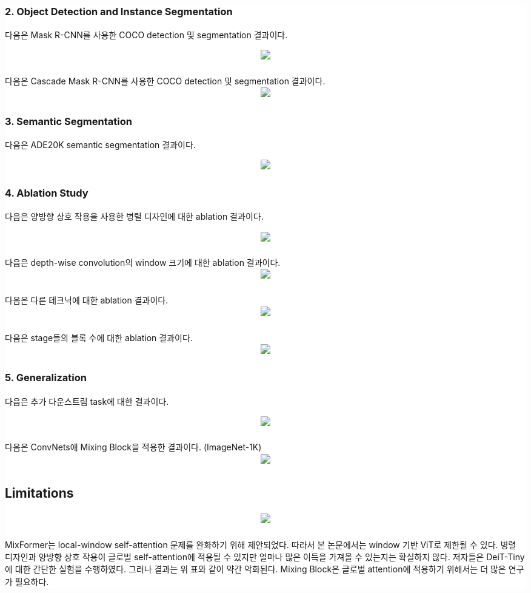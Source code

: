 ### 2. Object Detection and Instance Segmentation
다음은 Mask R-CNN를 사용한 COCO detection 및 segmentation 결과이다. 

<center><img src='{{"/assets/img/mixformer/mixformer-table4.webp" | relative_url}}' width="100%"></center>
<br>
다음은 Cascade Mask R-CNN를 사용한 COCO detection 및 segmentation 결과이다. 

<center><img src='{{"/assets/img/mixformer/mixformer-table5.webp" | relative_url}}' width="60%"></center>

### 3. Semantic Segmentation
다음은 ADE20K semantic segmentation 결과이다. 

<center><img src='{{"/assets/img/mixformer/mixformer-table6.webp" | relative_url}}' width="55%"></center>

### 4. Ablation Study
다음은 양방향 상호 작용을 사용한 병렬 디자인에 대한 ablation 결과이다. 

<center><img src='{{"/assets/img/mixformer/mixformer-table7.webp" | relative_url}}' width="50%"></center>
<br>
다음은 depth-wise convolution의 window 크기에 대한 ablation 결과이다. 

<center><img src='{{"/assets/img/mixformer/mixformer-table8.webp" | relative_url}}' width="47%"></center>
<br>
다음은 다른 테크닉에 대한 ablation 결과이다. 

<center><img src='{{"/assets/img/mixformer/mixformer-table9.webp" | relative_url}}' width="50%"></center>
<br>
다음은 stage들의 블록 수에 대한 ablation 결과이다. 

<center><img src='{{"/assets/img/mixformer/mixformer-table10.webp" | relative_url}}' width="47%"></center>

### 5. Generalization
다음은 추가 다운스트림 task에 대한 결과이다. 

<center><img src='{{"/assets/img/mixformer/mixformer-table11.webp" | relative_url}}' width="45%"></center>
<br>
다음은 ConvNets애 Mixing Block을 적용한 결과이다. (ImageNet-1K)

<center><img src='{{"/assets/img/mixformer/mixformer-table12.webp" | relative_url}}' width="50%"></center>

## Limitations
<center><img src='{{"/assets/img/mixformer/mixformer-table16.webp" | relative_url}}' width="32%"></center>
<br>
MixFormer는 local-window self-attention 문제를 완화하기 위해 제안되었다. 따라서 본 논문에서는 window 기반 ViT로 제한될 수 있다. 병렬 디자인과 양방향 상호 작용이 글로벌 self-attention에 적용될 수 있지만 얼마나 많은 이득을 가져올 수 있는지는 확실하지 않다. 저자들은 DeiT-Tiny에 대한 간단한 실험을 수행하였다. 그러나 결과는 위 표와 같이 약간 악화된다. Mixing Block은 글로벌 attention에 적용하기 위해서는 더 많은 연구가 필요하다. 